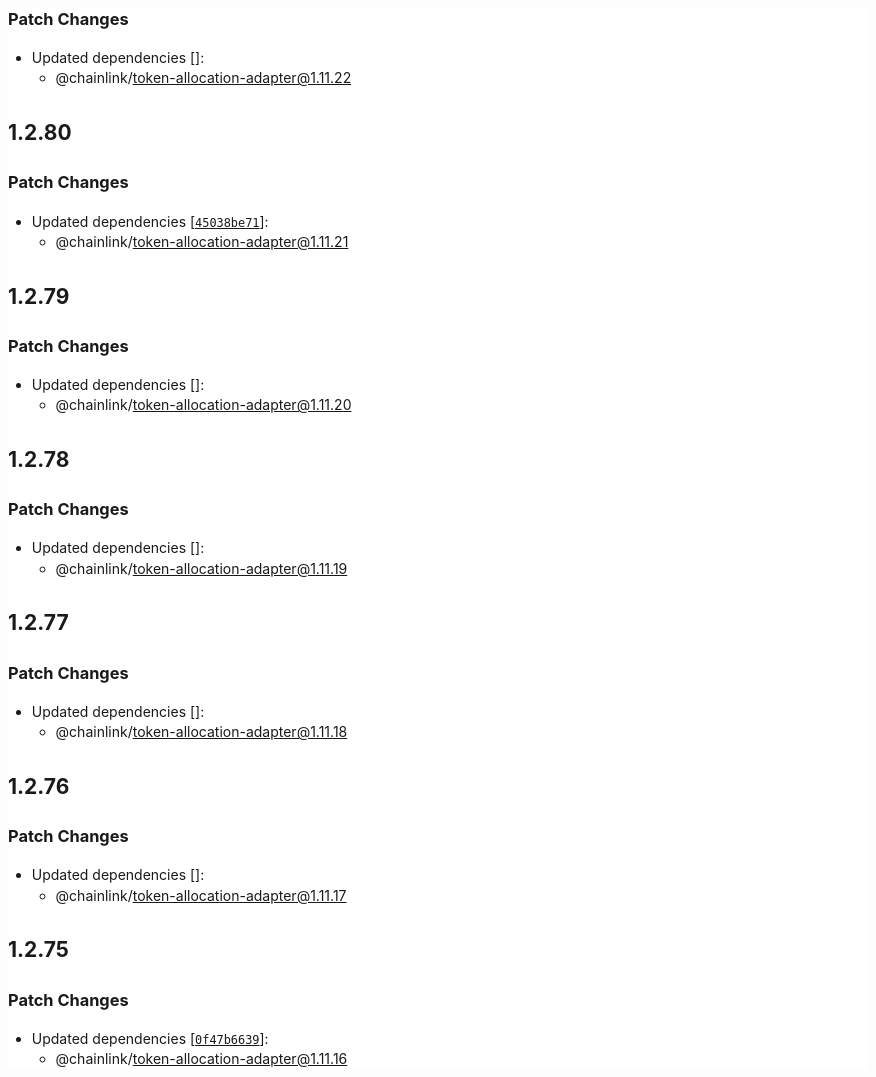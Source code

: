 ### Patch Changes

- Updated dependencies []:
  - @chainlink/token-allocation-adapter@1.11.22

## 1.2.80

### Patch Changes

- Updated dependencies [[`45038be71`](https://github.com/smartcontractkit/external-adapters-js/commit/45038be71ca433291229324174c50023b2513afc)]:
  - @chainlink/token-allocation-adapter@1.11.21

## 1.2.79

### Patch Changes

- Updated dependencies []:
  - @chainlink/token-allocation-adapter@1.11.20

## 1.2.78

### Patch Changes

- Updated dependencies []:
  - @chainlink/token-allocation-adapter@1.11.19

## 1.2.77

### Patch Changes

- Updated dependencies []:
  - @chainlink/token-allocation-adapter@1.11.18

## 1.2.76

### Patch Changes

- Updated dependencies []:
  - @chainlink/token-allocation-adapter@1.11.17

## 1.2.75

### Patch Changes

- Updated dependencies [[`0f47b6639`](https://github.com/smartcontractkit/external-adapters-js/commit/0f47b663912413c83d266d95f7aa27089c0d1941)]:
  - @chainlink/token-allocation-adapter@1.11.16
